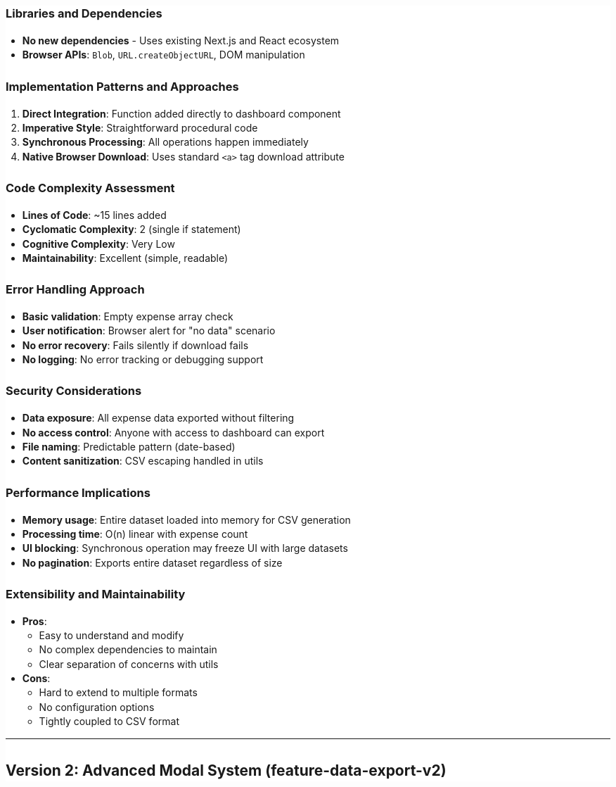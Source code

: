 ### Libraries and Dependencies
- **No new dependencies** - Uses existing Next.js and React ecosystem
- **Browser APIs**: `Blob`, `URL.createObjectURL`, DOM manipulation

### Implementation Patterns and Approaches
1. **Direct Integration**: Function added directly to dashboard component
2. **Imperative Style**: Straightforward procedural code
3. **Synchronous Processing**: All operations happen immediately
4. **Native Browser Download**: Uses standard `<a>` tag download attribute

### Code Complexity Assessment
- **Lines of Code**: ~15 lines added
- **Cyclomatic Complexity**: 2 (single if statement)
- **Cognitive Complexity**: Very Low
- **Maintainability**: Excellent (simple, readable)

### Error Handling Approach
- **Basic validation**: Empty expense array check
- **User notification**: Browser alert for "no data" scenario
- **No error recovery**: Fails silently if download fails
- **No logging**: No error tracking or debugging support

### Security Considerations
- **Data exposure**: All expense data exported without filtering
- **No access control**: Anyone with access to dashboard can export
- **File naming**: Predictable pattern (date-based)
- **Content sanitization**: CSV escaping handled in utils

### Performance Implications
- **Memory usage**: Entire dataset loaded into memory for CSV generation
- **Processing time**: O(n) linear with expense count
- **UI blocking**: Synchronous operation may freeze UI with large datasets
- **No pagination**: Exports entire dataset regardless of size

### Extensibility and Maintainability
- **Pros**: 
  - Easy to understand and modify
  - No complex dependencies to maintain
  - Clear separation of concerns with utils
- **Cons**:
  - Hard to extend to multiple formats
  - No configuration options
  - Tightly coupled to CSV format

---

## Version 2: Advanced Modal System (feature-data-export-v2)
